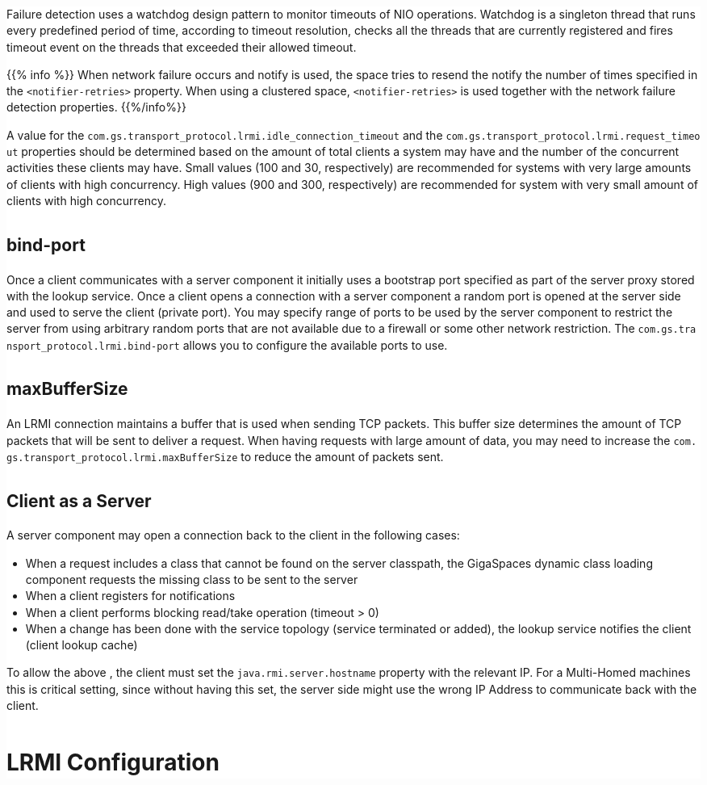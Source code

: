 Failure detection uses a watchdog design pattern to monitor timeouts of NIO operations. Watchdog is a singleton thread that runs every predefined period of time, according to timeout resolution, checks all the threads that are currently registered and fires timeout event on the threads that exceeded their allowed timeout.



{{% info %}}
When network failure occurs and notify is used, the space tries to resend the notify the number of times specified in the `<notifier-retries>` property. When using a clustered space, `<notifier-retries>` is used together with the network failure detection properties.
{{%/info%}}



A value for the `com.gs.transport_protocol.lrmi.idle_connection_timeout` and the `com.gs.transport_protocol.lrmi.request_timeout` properties should be determined based on the amount of total clients a system may have and the number of the concurrent activities these clients may have. Small values (100 and 30, respectively) are recommended for systems with very large amounts of clients with high concurrency. High values (900 and 300, respectively) are recommended for system with very small amount of clients with high concurrency.

## bind-port

Once a client communicates with a server component it initially uses a bootstrap port specified as part of the server proxy stored with the lookup service. Once a client opens a connection with a server component a random port is opened at the server side and used to serve the client (private port). You may specify range of ports to be used by the server component to restrict the server from using arbitrary random ports that are not available due to a firewall or some other network restriction. The `com.gs.transport_protocol.lrmi.bind-port` allows you to configure the available ports to use.

## maxBufferSize

An LRMI connection maintains a buffer that is used when sending TCP packets. This buffer size determines the amount of TCP packets that will be sent to deliver a request. When having requests with large amount of data, you may need to increase the `com.gs.transport_protocol.lrmi.maxBufferSize` to reduce the amount of packets sent.

## Client as a Server

A server component may open a connection back to the client in the following cases:

- When a request includes a class that cannot be found on the server classpath, the GigaSpaces dynamic class loading component requests the missing class to be sent to the server
- When a client registers for notifications
- When a client performs blocking read/take operation (timeout > 0)
- When a change has been done with the service topology (service terminated or added), the lookup service notifies the client (client lookup cache)

To allow the above , the client must set the `java.rmi.server.hostname` property with the relevant IP. For a Multi-Homed machines this is critical setting, since without having this set, the server side might use the wrong IP Address to communicate back with the client.

# LRMI Configuration
